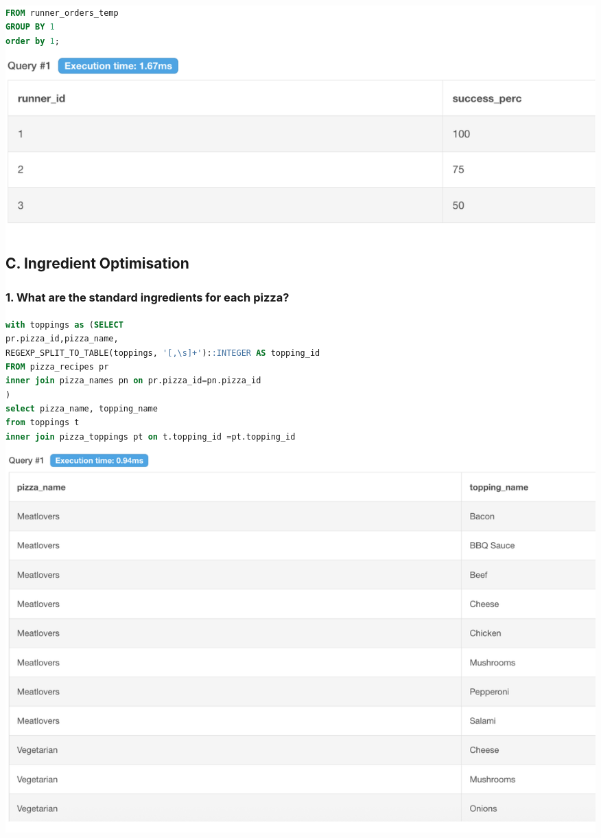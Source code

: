 ```sql
FROM runner_orders_temp
GROUP BY 1
order by 1;
```
![Image20](https://github.com/MahumFatimaKhan/SQL-Challenge/blob/main/assets/Case_Study_2_B7.png)


##  C. Ingredient Optimisation

### 1. What are the standard ingredients for each pizza?
```sql
with toppings as (SELECT
pr.pizza_id,pizza_name,
REGEXP_SPLIT_TO_TABLE(toppings, '[,\s]+')::INTEGER AS topping_id
FROM pizza_recipes pr
inner join pizza_names pn on pr.pizza_id=pn.pizza_id
)
select pizza_name, topping_name
from toppings t
inner join pizza_toppings pt on t.topping_id =pt.topping_id
```
![Image21](https://github.com/MahumFatimaKhan/SQL-Challenge/blob/main/assets/Case_Study_2_C1.png)